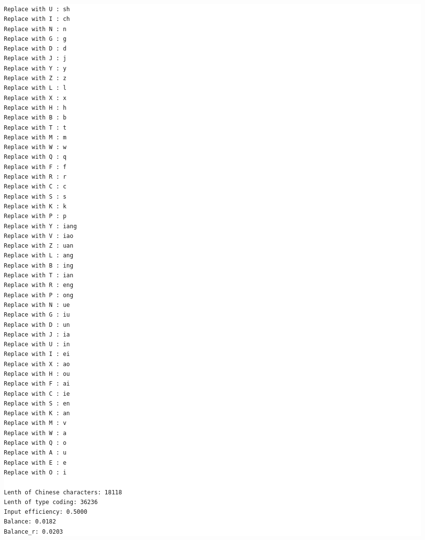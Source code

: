 ```
Replace with U : sh
Replace with I : ch
Replace with N : n
Replace with G : g
Replace with D : d
Replace with J : j
Replace with Y : y
Replace with Z : z
Replace with L : l
Replace with X : x
Replace with H : h
Replace with B : b
Replace with T : t
Replace with M : m
Replace with W : w
Replace with Q : q
Replace with F : f
Replace with R : r
Replace with C : c
Replace with S : s
Replace with K : k
Replace with P : p
Replace with Y : iang
Replace with V : iao
Replace with Z : uan
Replace with L : ang
Replace with B : ing
Replace with T : ian
Replace with R : eng
Replace with P : ong
Replace with N : ue
Replace with G : iu
Replace with D : un
Replace with J : ia
Replace with U : in
Replace with I : ei
Replace with X : ao
Replace with H : ou
Replace with F : ai
Replace with C : ie
Replace with S : en
Replace with K : an
Replace with M : v
Replace with W : a
Replace with Q : o
Replace with A : u
Replace with E : e
Replace with O : i

Lenth of Chinese characters: 18118
Lenth of type coding: 36236
Input efficiency: 0.5000
Balance: 0.0182
Balance_r: 0.0203
```
